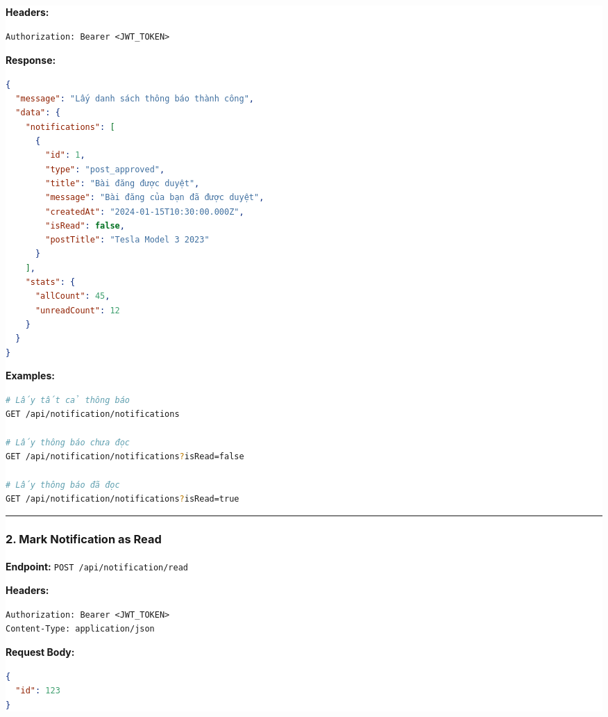 **Headers:**
```
Authorization: Bearer <JWT_TOKEN>
```

**Response:**
```json
{
  "message": "Lấy danh sách thông báo thành công",
  "data": {
    "notifications": [
      {
        "id": 1,
        "type": "post_approved",
        "title": "Bài đăng được duyệt",
        "message": "Bài đăng của bạn đã được duyệt",
        "createdAt": "2024-01-15T10:30:00.000Z",
        "isRead": false,
        "postTitle": "Tesla Model 3 2023"
      }
    ],
    "stats": {
      "allCount": 45,
      "unreadCount": 12
    }
  }
}
```

**Examples:**
```bash
# Lấy tất cả thông báo
GET /api/notification/notifications

# Lấy thông báo chưa đọc
GET /api/notification/notifications?isRead=false

# Lấy thông báo đã đọc
GET /api/notification/notifications?isRead=true
```

---

### 2. Mark Notification as Read
**Endpoint:** `POST /api/notification/read`

**Headers:**
```
Authorization: Bearer <JWT_TOKEN>
Content-Type: application/json
```

**Request Body:**
```json
{
  "id": 123
}
```
